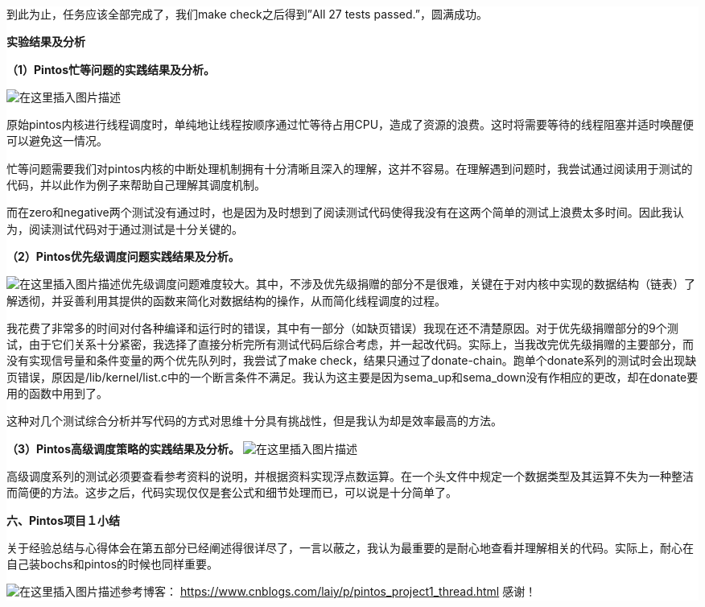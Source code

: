 到此为止，任务应该全部完成了，我们make check之后得到”All 27 tests
passed.”，圆满成功。

**实验结果及分析**

**（1）Pintos忙等问题的实践结果及分析。**

![在这里插入图片描述](https://img-blog.csdnimg.cn/20190513190927257.png)

原始pintos内核进行线程调度时，单纯地让线程按顺序通过忙等待占用CPU，造成了资源的浪费。这时将需要等待的线程阻塞并适时唤醒便可以避免这一情况。

忙等问题需要我们对pintos内核的中断处理机制拥有十分清晰且深入的理解，这并不容易。在理解遇到问题时，我尝试通过阅读用于测试的代码，并以此作为例子来帮助自己理解其调度机制。

而在zero和negative两个测试没有通过时，也是因为及时想到了阅读测试代码使得我没有在这两个简单的测试上浪费太多时间。因此我认为，阅读测试代码对于通过测试是十分关键的。

**（2）Pintos优先级调度问题实践结果及分析。**

![在这里插入图片描述](https://img-blog.csdnimg.cn/20190513190935150.png?x-oss-process=image/watermark,type_ZmFuZ3poZW5naGVpdGk,shadow_10,text_aHR0cHM6Ly9ibG9nLmNzZG4ubmV0L3dlaXhpbl80MTcwNTcwMw==,size_16,color_FFFFFF,t_70)优先级调度问题难度较大。其中，不涉及优先级捐赠的部分不是很难，关键在于对内核中实现的数据结构（链表）了解透彻，并妥善利用其提供的函数来简化对数据结构的操作，从而简化线程调度的过程。

我花费了非常多的时间对付各种编译和运行时的错误，其中有一部分（如缺页错误）我现在还不清楚原因。对于优先级捐赠部分的9个测试，由于它们关系十分紧密，我选择了直接分析完所有测试代码后综合考虑，并一起改代码。实际上，当我改完优先级捐赠的主要部分，而没有实现信号量和条件变量的两个优先队列时，我尝试了make
check，结果只通过了donate-chain。跑单个donate系列的测试时会出现缺页错误，原因是/lib/kernel/list.c中的一个断言条件不满足。我认为这主要是因为sema_up和sema_down没有作相应的更改，却在donate要用的函数中用到了。

这种对几个测试综合分析并写代码的方式对思维十分具有挑战性，但是我认为却是效率最高的方法。

**（3）Pintos高级调度策略的实践结果及分析。**
![在这里插入图片描述](https://img-blog.csdnimg.cn/20190513191003171.png?x-oss-process=image/watermark,type_ZmFuZ3poZW5naGVpdGk,shadow_10,text_aHR0cHM6Ly9ibG9nLmNzZG4ubmV0L3dlaXhpbl80MTcwNTcwMw==,size_16,color_FFFFFF,t_70)

高级调度系列的测试必须要查看参考资料的说明，并根据资料实现浮点数运算。在一个头文件中规定一个数据类型及其运算不失为一种整洁而简便的方法。这步之后，代码实现仅仅是套公式和细节处理而已，可以说是十分简单了。

**六、Pintos项目１小结**

关于经验总结与心得体会在第五部分已经阐述得很详尽了，一言以蔽之，我认为最重要的是耐心地查看并理解相关的代码。实际上，耐心在自己装bochs和pintos的时候也同样重要。

![在这里插入图片描述](https://img-blog.csdnimg.cn/20190513191013709.png?x-oss-process=image/watermark,type_ZmFuZ3poZW5naGVpdGk,shadow_10,text_aHR0cHM6Ly9ibG9nLmNzZG4ubmV0L3dlaXhpbl80MTcwNTcwMw==,size_16,color_FFFFFF,t_70)参考博客：
https://www.cnblogs.com/laiy/p/pintos_project1_thread.html
感谢！

